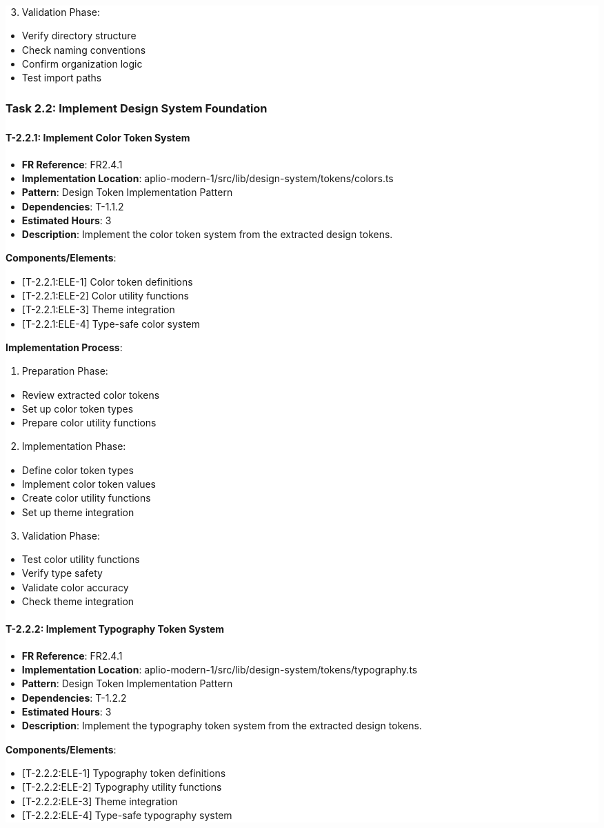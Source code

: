 3. Validation Phase:
-  Verify directory structure
-  Check naming conventions
-  Confirm organization logic
-  Test import paths

### Task 2.2: Implement Design System Foundation

#### T-2.2.1: Implement Color Token System
- **FR Reference**: FR2.4.1
- **Implementation Location**: aplio-modern-1/src/lib/design-system/tokens/colors.ts
- **Pattern**: Design Token Implementation Pattern
- **Dependencies**: T-1.1.2
- **Estimated Hours**: 3
- **Description**: Implement the color token system from the extracted design tokens.

**Components/Elements**:
- [T-2.2.1:ELE-1] Color token definitions
- [T-2.2.1:ELE-2] Color utility functions
- [T-2.2.1:ELE-3] Theme integration
- [T-2.2.1:ELE-4] Type-safe color system

**Implementation Process**:
1. Preparation Phase:
-  Review extracted color tokens
-  Set up color token types
-  Prepare color utility functions

2. Implementation Phase:
-  Define color token types
-  Implement color token values
-  Create color utility functions
-  Set up theme integration

3. Validation Phase:
-  Test color utility functions
-  Verify type safety
-  Validate color accuracy
-  Check theme integration

#### T-2.2.2: Implement Typography Token System
- **FR Reference**: FR2.4.1
- **Implementation Location**: aplio-modern-1/src/lib/design-system/tokens/typography.ts
- **Pattern**: Design Token Implementation Pattern
- **Dependencies**: T-1.2.2
- **Estimated Hours**: 3
- **Description**: Implement the typography token system from the extracted design tokens.

**Components/Elements**:
- [T-2.2.2:ELE-1] Typography token definitions
- [T-2.2.2:ELE-2] Typography utility functions
- [T-2.2.2:ELE-3] Theme integration
- [T-2.2.2:ELE-4] Type-safe typography system
